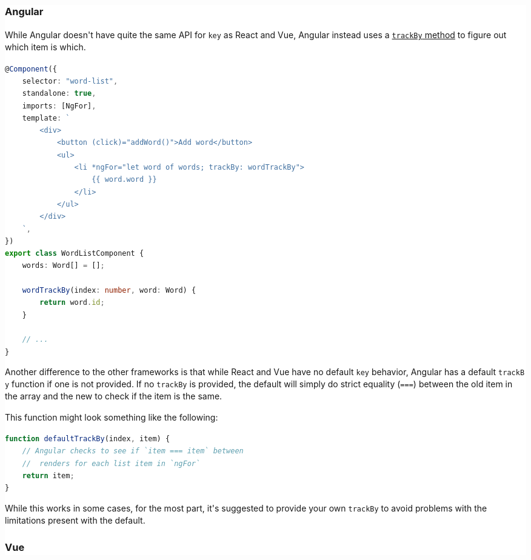 ### Angular

While Angular doesn't have quite the same API for `key` as React and Vue, Angular instead uses a [`trackBy` method](https://angular.io/api/core/TrackByFunction) to figure out which item is which.

```typescript {8,16-18}
@Component({
	selector: "word-list",
	standalone: true,
	imports: [NgFor],
	template: `
		<div>
			<button (click)="addWord()">Add word</button>
			<ul>
				<li *ngFor="let word of words; trackBy: wordTrackBy">
					{{ word.word }}
				</li>
			</ul>
		</div>
	`,
})
export class WordListComponent {
	words: Word[] = [];

	wordTrackBy(index: number, word: Word) {
		return word.id;
	}

	// ...
}
```

<iframe data-frame-title="Angular Keyed Demo - StackBlitz" src="uu-remote-code:./ffg-fundamentals-angular-keyed-demo-22?template=node&embed=1&file=src%2Fmain."></iframe>

Another difference to the other frameworks is that while React and Vue have no default `key` behavior, Angular has a default `trackBy` function if one is not provided. If no `trackBy` is provided, the default will simply do strict equality (`===`) between the old item in the array and the new to check if the item is the same.

This function might look something like the following:

```js
function defaultTrackBy(index, item) {
	// Angular checks to see if `item === item` between
	//  renders for each list item in `ngFor`
	return item;
}
```

While this works in some cases, for the most part, it's suggested to provide your own `trackBy` to avoid problems with the limitations present with the default.

### Vue
